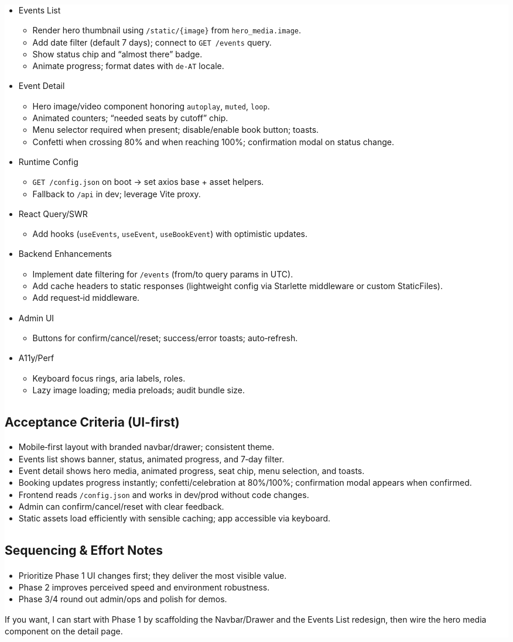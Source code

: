 - Events List
  - Render hero thumbnail using `/static/{image}` from `hero_media.image`.
  - Add date filter (default 7 days); connect to `GET /events` query.
  - Show status chip and “almost there” badge.
  - Animate progress; format dates with `de-AT` locale.

- Event Detail
  - Hero image/video component honoring `autoplay`, `muted`, `loop`.
  - Animated counters; “needed seats by cutoff” chip.
  - Menu selector required when present; disable/enable book button; toasts.
  - Confetti when crossing 80% and when reaching 100%; confirmation modal on status change.

- Runtime Config
  - `GET /config.json` on boot → set axios base + asset helpers.
  - Fallback to `/api` in dev; leverage Vite proxy.

- React Query/SWR
  - Add hooks (`useEvents`, `useEvent`, `useBookEvent`) with optimistic updates.

- Backend Enhancements
  - Implement date filtering for `/events` (from/to query params in UTC).
  - Add cache headers to static responses (lightweight config via Starlette middleware or custom StaticFiles).
  - Add request‑id middleware.

- Admin UI
  - Buttons for confirm/cancel/reset; success/error toasts; auto‑refresh.

- A11y/Perf
  - Keyboard focus rings, aria labels, roles.
  - Lazy image loading; media preloads; audit bundle size.

## Acceptance Criteria (UI‑first)
- Mobile‑first layout with branded navbar/drawer; consistent theme.
- Events list shows banner, status, animated progress, and 7‑day filter.
- Event detail shows hero media, animated progress, seat chip, menu selection, and toasts.
- Booking updates progress instantly; confetti/celebration at 80%/100%; confirmation modal appears when confirmed.
- Frontend reads `/config.json` and works in dev/prod without code changes.
- Admin can confirm/cancel/reset with clear feedback.
- Static assets load efficiently with sensible caching; app accessible via keyboard.

## Sequencing & Effort Notes
- Prioritize Phase 1 UI changes first; they deliver the most visible value.
- Phase 2 improves perceived speed and environment robustness.
- Phase 3/4 round out admin/ops and polish for demos.

If you want, I can start with Phase 1 by scaffolding the Navbar/Drawer and the Events List redesign, then wire the hero media component on the detail page.

